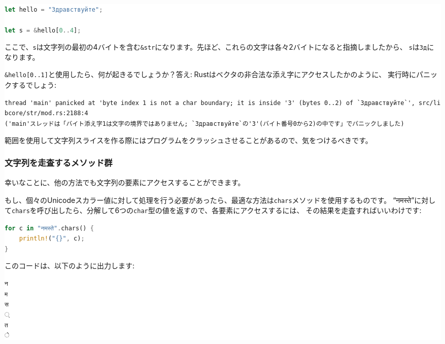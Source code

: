 ```rust
let hello = "Здравствуйте";

let s = &hello[0..4];
```





ここで、`s`は文字列の最初の4バイトを含む`&str`になります。先ほど、これらの文字は各々2バイトになると指摘しましたから、
`s`は`Зд`になります。




`&hello[0..1]`と使用したら、何が起きるでしょうか？答え: Rustはベクタの非合法な添え字にアクセスしたかのように、
実行時にパニックするでしょう:

```text
thread 'main' panicked at 'byte index 1 is not a char boundary; it is inside 'З' (bytes 0..2) of `Здравствуйте`', src/libcore/str/mod.rs:2188:4
('main'スレッドは「バイト添え字1は文字の境界ではありません; `Здравствуйте`の'З'(バイト番号0から2)の中です」でパニックしました)
```




範囲を使用して文字列スライスを作る際にはプログラムをクラッシュさせることがあるので、気をつけるべきです。



### 文字列を走査するメソッド群



幸いなことに、他の方法でも文字列の要素にアクセスすることができます。






もし、個々のUnicodeスカラー値に対して処理を行う必要があったら、最適な方法は`chars`メソッドを使用するものです。
“नमस्ते”に対して`chars`を呼び出したら、分解して6つの`char`型の値を返すので、各要素にアクセスするには、
その結果を走査すればいいわけです:

```rust
for c in "नमस्ते".chars() {
    println!("{}", c);
}
```



このコードは、以下のように出力します:

```text
न
म
स
्
त
े
```
